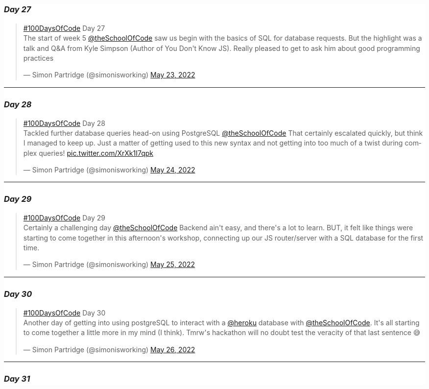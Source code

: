 
### _Day 27_

<blockquote class="twitter-tweet"><p lang="en" dir="ltr"><a href="https://twitter.com/hashtag/100DaysOfCode?src=hash&amp;ref_src=twsrc%5Etfw">#100DaysOfCode</a> Day 27<br>The start of week 5 <a href="https://twitter.com/theSchoolOfCode?ref_src=twsrc%5Etfw">@theSchoolOfCode</a> saw us begin with the basics of SQL for database requests. But the highlight was a talk and Q&amp;A from Kyle Simpson (Author of You Don&#39;t Know JS). Really pleased to get to ask him about good programming practices</p>&mdash; Simon Partridge (@simonisworking) <a href="https://twitter.com/simonisworking/status/1528791470605467648?ref_src=twsrc%5Etfw">May 23, 2022</a></blockquote>

---

### _Day 28_

<blockquote class="twitter-tweet"><p lang="en" dir="ltr"><a href="https://twitter.com/hashtag/100DaysOfCode?src=hash&amp;ref_src=twsrc%5Etfw">#100DaysOfCode</a> Day 28<br>Tackled further database queries head-on using PostgreSQL <a href="https://twitter.com/theSchoolOfCode?ref_src=twsrc%5Etfw">@theSchoolOfCode</a> That certainly escalated quickly, but think I managed to keep up. Just a matter of getting used to this new syntax and not getting into too much of a twist during complex queries! <a href="https://t.co/XrXk1I7qpk">pic.twitter.com/XrXk1I7qpk</a></p>&mdash; Simon Partridge (@simonisworking) <a href="https://twitter.com/simonisworking/status/1529198497332924417?ref_src=twsrc%5Etfw">May 24, 2022</a></blockquote>

---

### _Day 29_

<blockquote class="twitter-tweet"><p lang="en" dir="ltr"><a href="https://twitter.com/hashtag/100DaysOfCode?src=hash&amp;ref_src=twsrc%5Etfw">#100DaysOfCode</a> Day 29<br>Certainly a challenging day <a href="https://twitter.com/theSchoolOfCode?ref_src=twsrc%5Etfw">@theSchoolOfCode</a> Backend ain&#39;t easy, and there&#39;s a lot to learn. BUT, it felt like things were starting to come together in this afternoon&#39;s workshop, connecting up our JS router/server with a SQL database for the first time.</p>&mdash; Simon Partridge (@simonisworking) <a href="https://twitter.com/simonisworking/status/1529547906579062785?ref_src=twsrc%5Etfw">May 25, 2022</a></blockquote>

---

### _Day 30_

<blockquote class="twitter-tweet"><p lang="en" dir="ltr"><a href="https://twitter.com/hashtag/100DaysOfCode?src=hash&amp;ref_src=twsrc%5Etfw">#100DaysOfCode</a> Day 30<br>Another day of getting into using postgreSQL to interact with a <a href="https://twitter.com/heroku?ref_src=twsrc%5Etfw">@heroku</a> database with <a href="https://twitter.com/theSchoolOfCode?ref_src=twsrc%5Etfw">@theSchoolOfCode</a>. It&#39;s all starting to come together a little more in my mind (I think). Tmrw&#39;s hackathon will no doubt test the veracity of that last sentence 😅</p>&mdash; Simon Partridge (@simonisworking) <a href="https://twitter.com/simonisworking/status/1529930840318394373?ref_src=twsrc%5Etfw">May 26, 2022</a></blockquote>

---

### _Day 31_
